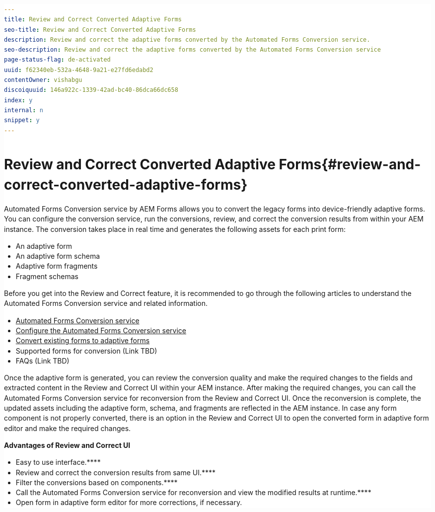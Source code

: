 ```yaml
---
title: Review and Correct Converted Adaptive Forms
seo-title: Review and Correct Converted Adaptive Forms
description: Review and correct the adaptive forms converted by the Automated Forms Conversion service.
seo-description: Review and correct the adaptive forms converted by the Automated Forms Conversion service
page-status-flag: de-activated
uuid: f62340eb-532a-4648-9a21-e27fd6edabd2
contentOwner: vishabgu
discoiquuid: 146a922c-1339-42ad-bc40-86dca66dc658
index: y
internal: n
snippet: y
---
```


# Review and Correct Converted Adaptive Forms{#review-and-correct-converted-adaptive-forms}

Automated Forms Conversion service by AEM Forms allows you to convert the legacy forms into device-friendly adaptive forms. You can configure the conversion service, run the conversions, review, and correct the conversion results from within your AEM instance. The conversion takes place in real time and generates the following assets for each print form:

* An adaptive form
* An adaptive form schema
* Adaptive form fragments
* Fragment schemas

Before you get into the Review and Correct feature, it is recommended to go through the following articles to understand the Automated Forms Conversion service and related information.

* [Automated Forms Conversion service](/cf.md#introduction-to-automated-form-conversion-service.html)
* [Configure the Automated Forms Conversion service](/cf.md#configure-the-automated-forms-conversion-service.html)
* [Convert existing forms to adaptive forms](/cf.md#convert-existing-forms-to-adaptive-forms.html)
* Supported forms for conversion (Link TBD)
* FAQs (Link TBD)

Once the adaptive form is generated, you can review the conversion quality and make the required changes to the fields and extracted content in the Review and Correct UI within your AEM instance. After making the required changes, you can call the Automated Forms Conversion service for reconversion from the Review and Correct UI. Once the reconversion is complete, the updated assets including the adaptive form, schema, and fragments are reflected in the AEM instance. In case any form component is not properly converted, there is an option in the Review and Correct UI to open the converted form in adaptive form editor and make the required changes.

**Advantages of Review and Correct UI**

* Easy to use interface.****
* Review and correct the conversion results from same UI.****
* Filter the conversions based on components.****
* Call the Automated Forms Conversion service for reconversion and view the modified results at runtime.****
* Open form in adaptive form editor for more corrections, if necessary.
